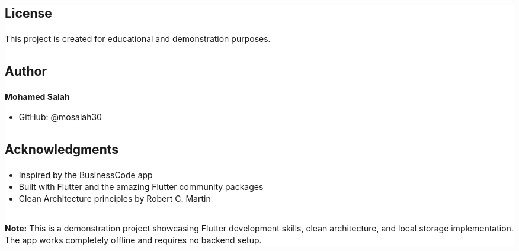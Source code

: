## License

This project is created for educational and demonstration purposes.

## Author

**Mohamed Salah**
- GitHub: [@mosalah30](https://github.com/mosalah30)

## Acknowledgments

- Inspired by the BusinessCode app
- Built with Flutter and the amazing Flutter community packages
- Clean Architecture principles by Robert C. Martin

---

**Note:** This is a demonstration project showcasing Flutter development skills, clean architecture, and local storage implementation. The app works completely offline and requires no backend setup.
